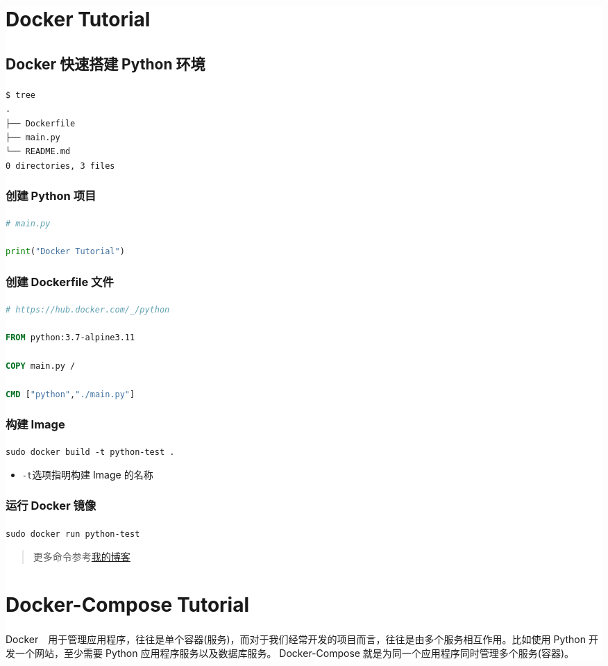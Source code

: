 # Docker Tutorial

## Docker 快速搭建 Python 环境

```shell
$ tree
.
├── Dockerfile
├── main.py
└── README.md
0 directories, 3 files
```

### 创建 Python 项目

```python
# main.py

print("Docker Tutorial")
```

### 创建 Dockerfile 文件

```dockerfile
# https://hub.docker.com/_/python

FROM python:3.7-alpine3.11

COPY main.py /

CMD ["python","./main.py"]
```

### 构建 Image

```shell
sudo docker build -t python-test .
```

- `-t`选项指明构建 Image 的名称

### 运行 Docker 镜像

```shell
sudo docker run python-test
```

> 更多命令参考[我的博客](https://blog.ydongy.cn/2020/05/01/docker-cli.html)


# Docker-Compose Tutorial

Docker　用于管理应用程序，往往是单个容器(服务)，而对于我们经常开发的项目而言，往往是由多个服务相互作用。比如使用 Python 开发一个网站，至少需要 Python 应用程序服务以及数据库服务。
Docker-Compose 就是为同一个应用程序同时管理多个服务(容器)。
